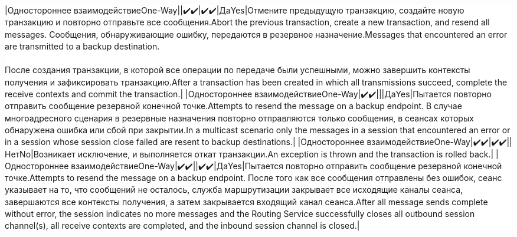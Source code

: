 |<span data-ttu-id="9fc14-242">Одностороннее взаимодействие</span><span class="sxs-lookup"><span data-stu-id="9fc14-242">One-Way</span></span>||<span data-ttu-id="9fc14-243">✔️</span><span class="sxs-lookup"><span data-stu-id="9fc14-243">✔️</span></span>|<span data-ttu-id="9fc14-244">✔️</span><span class="sxs-lookup"><span data-stu-id="9fc14-244">✔️</span></span>|<span data-ttu-id="9fc14-245">Да</span><span class="sxs-lookup"><span data-stu-id="9fc14-245">Yes</span></span>|<span data-ttu-id="9fc14-246">Отмените предыдущую транзакцию, создайте новую транзакцию и повторно отправьте все сообщения.</span><span class="sxs-lookup"><span data-stu-id="9fc14-246">Abort the previous transaction, create a new transaction, and resend all messages.</span></span> <span data-ttu-id="9fc14-247">Сообщения, обнаруживающие ошибку, передаются в резервное назначение.</span><span class="sxs-lookup"><span data-stu-id="9fc14-247">Messages that encountered an error are transmitted to a backup destination.</span></span><br /><br /> <span data-ttu-id="9fc14-248">После создания транзакции, в которой все операции по передаче были успешными, можно завершить контексты получения и зафиксировать транзакцию.</span><span class="sxs-lookup"><span data-stu-id="9fc14-248">After a transaction has been created in which all transmissions succeed, complete the receive contexts and commit the transaction.</span></span>|
|<span data-ttu-id="9fc14-249">Одностороннее взаимодействие</span><span class="sxs-lookup"><span data-stu-id="9fc14-249">One-Way</span></span>|<span data-ttu-id="9fc14-250">✔️</span><span class="sxs-lookup"><span data-stu-id="9fc14-250">✔️</span></span>|||<span data-ttu-id="9fc14-251">Да</span><span class="sxs-lookup"><span data-stu-id="9fc14-251">Yes</span></span>|<span data-ttu-id="9fc14-252">Пытается повторно отправить сообщение резервной конечной точке.</span><span class="sxs-lookup"><span data-stu-id="9fc14-252">Attempts to resend the message on a backup endpoint.</span></span> <span data-ttu-id="9fc14-253">В случае многоадресного сценария в резервные назначения повторно отправляются только сообщения, в сеансах которых обнаружена ошибка или сбой при закрытии.</span><span class="sxs-lookup"><span data-stu-id="9fc14-253">In a multicast scenario only the messages in a session that encountered an error or in a session whose session close failed are resent to backup destinations.</span></span>|
|<span data-ttu-id="9fc14-254">Одностороннее взаимодействие</span><span class="sxs-lookup"><span data-stu-id="9fc14-254">One-Way</span></span>|<span data-ttu-id="9fc14-255">✔️</span><span class="sxs-lookup"><span data-stu-id="9fc14-255">✔️</span></span>|<span data-ttu-id="9fc14-256">✔️</span><span class="sxs-lookup"><span data-stu-id="9fc14-256">✔️</span></span>||<span data-ttu-id="9fc14-257">Нет</span><span class="sxs-lookup"><span data-stu-id="9fc14-257">No</span></span>|<span data-ttu-id="9fc14-258">Возникает исключение, и выполняется откат транзакции.</span><span class="sxs-lookup"><span data-stu-id="9fc14-258">An exception is thrown and the transaction is rolled back.</span></span>|
|<span data-ttu-id="9fc14-259">Одностороннее взаимодействие</span><span class="sxs-lookup"><span data-stu-id="9fc14-259">One-Way</span></span>|<span data-ttu-id="9fc14-260">✔️</span><span class="sxs-lookup"><span data-stu-id="9fc14-260">✔️</span></span>||<span data-ttu-id="9fc14-261">✔️</span><span class="sxs-lookup"><span data-stu-id="9fc14-261">✔️</span></span>|<span data-ttu-id="9fc14-262">Да</span><span class="sxs-lookup"><span data-stu-id="9fc14-262">Yes</span></span>|<span data-ttu-id="9fc14-263">Пытается повторно отправить сообщение резервной конечной точке.</span><span class="sxs-lookup"><span data-stu-id="9fc14-263">Attempts to resend the message on a backup endpoint.</span></span> <span data-ttu-id="9fc14-264">После того как все сообщения отправлены без ошибок, сеанс указывает на то, что сообщений не осталось, служба маршрутизации закрывает все исходящие каналы сеанса, завершаются все контексты получения, а затем закрывается входящий канал сеанса.</span><span class="sxs-lookup"><span data-stu-id="9fc14-264">After all message sends complete without error, the session indicates no more messages and the Routing Service successfully closes all outbound session channel(s), all receive contexts are completed, and the inbound session channel is closed.</span></span>|